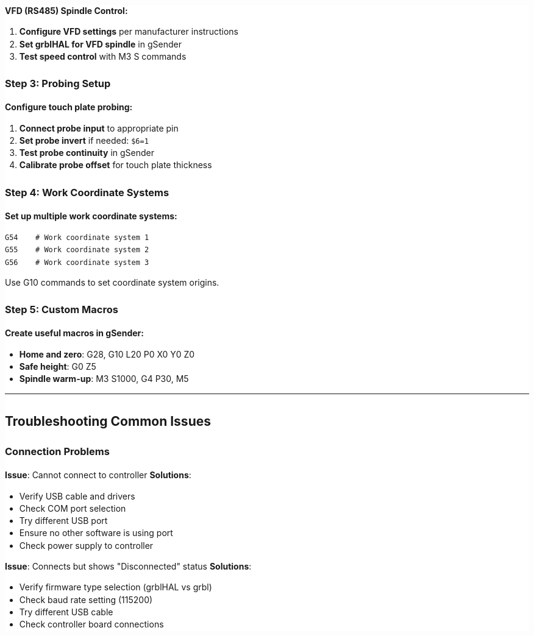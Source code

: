 **VFD (RS485) Spindle Control:**
1. **Configure VFD settings** per manufacturer instructions
2. **Set grblHAL for VFD spindle** in gSender
3. **Test speed control** with M3 S commands

### Step 3: Probing Setup

**Configure touch plate probing:**

1. **Connect probe input** to appropriate pin
2. **Set probe invert** if needed: `$6=1`
3. **Test probe continuity** in gSender
4. **Calibrate probe offset** for touch plate thickness

### Step 4: Work Coordinate Systems

**Set up multiple work coordinate systems:**

```
G54    # Work coordinate system 1
G55    # Work coordinate system 2
G56    # Work coordinate system 3
```

Use G10 commands to set coordinate system origins.

### Step 5: Custom Macros

**Create useful macros in gSender:**

- **Home and zero**: G28, G10 L20 P0 X0 Y0 Z0
- **Safe height**: G0 Z5
- **Spindle warm-up**: M3 S1000, G4 P30, M5

---

## Troubleshooting Common Issues

### Connection Problems

**Issue**: Cannot connect to controller
**Solutions**:
- Verify USB cable and drivers
- Check COM port selection
- Try different USB port
- Ensure no other software is using port
- Check power supply to controller

**Issue**: Connects but shows "Disconnected" status
**Solutions**:
- Verify firmware type selection (grblHAL vs grbl)
- Check baud rate setting (115200)
- Try different USB cable
- Check controller board connections
